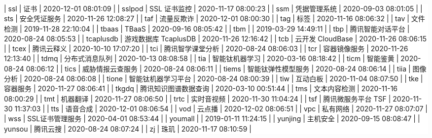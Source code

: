 | ssl | 证书 | 2020-12-01 08:01:09 |
| sslpod | SSL 证书监控 | 2020-11-17 08:00:23 |
| ssm | 凭据管理系统 | 2020-09-03 08:01:05 |
| sts | 安全凭证服务 | 2020-11-26 12:08:27 |
| taf | 流量反欺诈 | 2020-12-01 08:00:30 |
| tag | 标签 | 2020-11-16 08:06:32 |
| tav | 文件检测 | 2019-11-28 22:10:04 |
| tbaas | TBaaS | 2020-09-16 08:05:42 |
| tbm |  | 2019-03-29 14:49:11 |
| tbp | 腾讯智能对话平台 | 2020-08-24 08:05:53 |
| tcaplusdb | 游戏数据库 TcaplusDB | 2020-11-26 12:16:42 |
| tcb | 云开发 CloudBase | 2020-11-26 08:06:15 |
| tcex | 腾讯云释义 | 2020-10-10 17:07:20 |
| tci | 腾讯智学课堂分析 | 2020-08-24 08:06:03 |
| tcr | 容器镜像服务 | 2020-11-26 12:13:40 |
| tdmq | 分布式消息队列 | 2020-10-13 08:08:58 |
| tia | 智能钛机器学习 | 2020-03-16 08:18:42 |
| ticm | 智能鉴黄 | 2020-08-24 08:06:12 |
| tics | 威胁情报云查服务 | 2020-08-24 08:06:11 |
| tiems | 智能钛弹性模型服务 | 2020-08-24 08:06:14 |
| tiia | 图像分析 | 2020-08-24 08:06:08 |
| tione | 智能钛机器学习平台 | 2020-08-24 08:00:39 |
| tiw | 互动白板 | 2020-11-04 08:07:50 |
| tke | 容器服务 | 2020-11-27 08:06:41 |
| tkgdq | 腾讯知识图谱数据查询 | 2020-03-10 00:51:44 |
| tms | 文本内容检测 | 2020-11-16 08:00:29 |
| tmt | 机器翻译 | 2020-11-27 08:06:50 |
| trtc | 实时音视频 | 2020-11-30 11:04:24 |
| tsf | 腾讯微服务平台 TSF | 2020-11-30 11:37:03 |
| tts | 语音合成 | 2020-12-01 08:06:54 |
| vod | 云点播 | 2020-12-02 08:06:51 |
| vpc | 私有网络 | 2020-11-27 08:07:07 |
| wss | SSL证书管理服务 | 2020-04-01 08:53:44 |
| youmall |  | 2019-01-11 11:24:15 |
| yunjing | 主机安全 | 2020-09-15 08:08:47 |
| yunsou | 腾讯云搜 | 2020-08-24 08:07:24 |
| zj | 珠玑 | 2020-11-17 08:10:59 |
